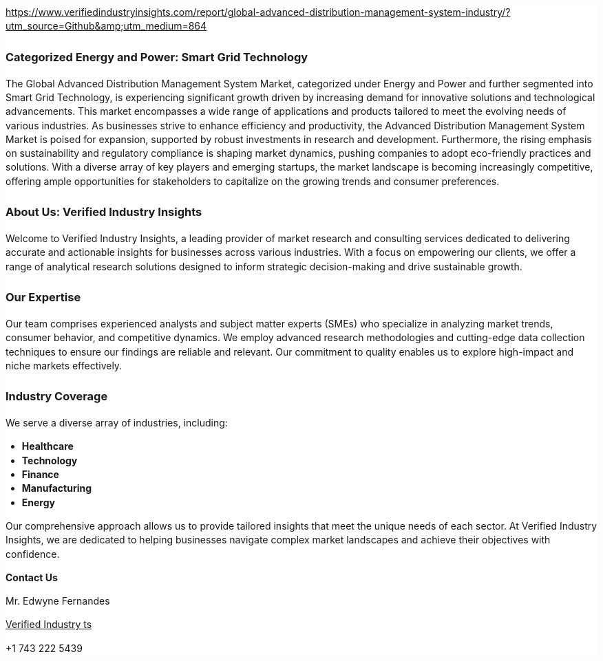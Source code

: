 </strong><a href="https://www.verifiedindustryinsights.com/report/global-advanced-distribution-management-system-industry/?utm_source=Github&amp;utm_medium=864">https://www.verifiedindustryinsights.com/report/global-advanced-distribution-management-system-industry/?utm_source=Github&amp;utm_medium=864</a>&nbsp;</p><h3>Categorized Energy and Power: Smart Grid Technology </h3><p>The Global Advanced Distribution Management System Market, categorized under Energy and Power and further segmented into Smart Grid Technology, is experiencing significant growth driven by increasing demand for innovative solutions and technological advancements. This market encompasses a wide range of applications and products tailored to meet the evolving needs of various industries. As businesses strive to enhance efficiency and productivity, the Advanced Distribution Management System Market is poised for expansion, supported by robust investments in research and development. Furthermore, the rising emphasis on sustainability and regulatory compliance is shaping market dynamics, pushing companies to adopt eco-friendly practices and solutions. With a diverse array of key players and emerging startups, the market landscape is becoming increasingly competitive, offering ample opportunities for stakeholders to capitalize on the growing trends and consumer preferences.</p><h3>About Us: Verified Industry Insights</h3><p>Welcome to Verified Industry Insights, a leading provider of market research and consulting services dedicated to delivering accurate and actionable insights for businesses across various industries. With a focus on empowering our clients, we offer a range of analytical research solutions designed to inform strategic decision-making and drive sustainable growth.</p><h3>Our Expertise</h3><p>Our team comprises experienced analysts and subject matter experts (SMEs) who specialize in analyzing market trends, consumer behavior, and competitive dynamics. We employ advanced research methodologies and cutting-edge data collection techniques to ensure our findings are reliable and relevant. Our commitment to quality enables us to explore high-impact and niche markets effectively.</p><h3>Industry Coverage</h3><p>We serve a diverse array of industries, including:</p><ul><li><strong>Healthcare</strong></li><li><strong>Technology</strong></li><li><strong>Finance</strong></li><li><strong>Manufacturing</strong></li><li><strong>Energy</strong></li></ul><p>Our comprehensive approach allows us to provide tailored insights that meet the unique needs of each sector. At Verified Industry Insights, we are dedicated to helping businesses navigate complex market landscapes and achieve their objectives with confidence.</p><p><strong>Contact Us</strong></p><p>Mr. Edwyne Fernandes</p><p><a href="https://www.verifiedindustryinsights.com/">Verified Industry ts</a></p><p>+1 743 222 5439</p>